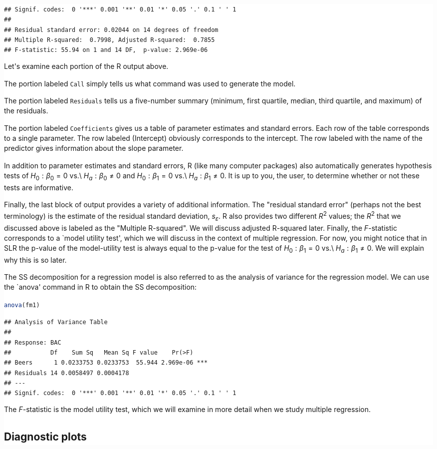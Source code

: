 ```
## Signif. codes:  0 '***' 0.001 '**' 0.01 '*' 0.05 '.' 0.1 ' ' 1
## 
## Residual standard error: 0.02044 on 14 degrees of freedom
## Multiple R-squared:  0.7998,	Adjusted R-squared:  0.7855 
## F-statistic: 55.94 on 1 and 14 DF,  p-value: 2.969e-06
```

Let's examine each portion of the R output above.

The portion labeled ``Call`` simply tells us what command was used to generate the model.

The portion labeled ``Residuals`` tells us a five-number summary (minimum, first quartile, median, third quartile, and maximum) of the residuals.

The portion labeled ``Coefficients`` gives us a table of parameter estimates and standard errors.  Each row of the table corresponds to a single parameter.  The row labeled (Intercept) obviously corresponds to the intercept.  The row labeled with the name of the predictor gives information about the slope parameter.

In addition to parameter estimates and standard errors, R (like many computer packages) also automatically generates hypothesis tests of $H_0: \beta_0 = 0$ vs.\ $H_a: \beta_0 \ne 0$ and $H_0: \beta_1 = 0$ vs.\ $H_a: \beta_1 \ne 0$.  It is up to you, the user, to determine whether or not these tests are informative.
 
Finally, the last block of output provides a variety of additional information.  The "residual standard error" (perhaps not the best terminology) is the estimate of the residual standard deviation,  $s_{\varepsilon}$.   R also provides two different $R^2$ values; the $R^2$ that we discussed above is labeled as the "Multiple R-squared".   We will discuss adjusted R-squared later.  Finally, the $F$-statistic corresponds to a `model utility test', which we will discuss in the context of multiple regression.  For now, you might notice that in SLR the p-value of the model-utility test is always equal to the p-value for the test of $H_0: \beta_1 = 0$ vs.\ $H_a: \beta_1 \ne 0$.  We will explain why this is so later.

The SS decomposition for a regression model is also referred to as the analysis of variance for the regression model.  We can use the `anova' command in R to obtain the SS decomposition:

```r
anova(fm1)
```

```
## Analysis of Variance Table
## 
## Response: BAC
##           Df    Sum Sq   Mean Sq F value    Pr(>F)    
## Beers      1 0.0233753 0.0233753  55.944 2.969e-06 ***
## Residuals 14 0.0058497 0.0004178                      
## ---
## Signif. codes:  0 '***' 0.001 '**' 0.01 '*' 0.05 '.' 0.1 ' ' 1
```
The $F$-statistic is the model utility test, which we will examine in more detail when we study multiple regression.

## Diagnostic plots
